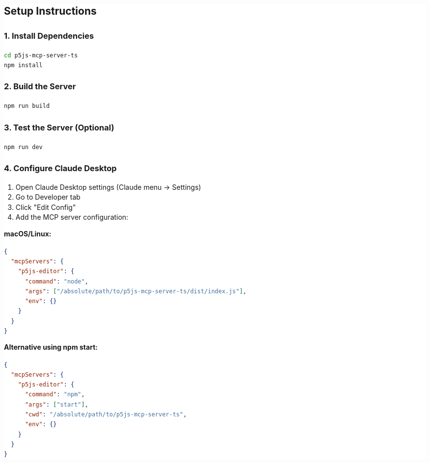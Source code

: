 ## Setup Instructions

### 1. Install Dependencies

```bash
cd p5js-mcp-server-ts
npm install
```

### 2. Build the Server

```bash
npm run build
```

### 3. Test the Server (Optional)

```bash
npm run dev
```

### 4. Configure Claude Desktop

1. Open Claude Desktop settings (Claude menu → Settings)
2. Go to Developer tab
3. Click "Edit Config"
4. Add the MCP server configuration:

**macOS/Linux:**
```json
{
  "mcpServers": {
    "p5js-editor": {
      "command": "node",
      "args": ["/absolute/path/to/p5js-mcp-server-ts/dist/index.js"],
      "env": {}
    }
  }
}
```

**Alternative using npm start:**
```json
{
  "mcpServers": {
    "p5js-editor": {
      "command": "npm",
      "args": ["start"],
      "cwd": "/absolute/path/to/p5js-mcp-server-ts",
      "env": {}
    }
  }
}
```
